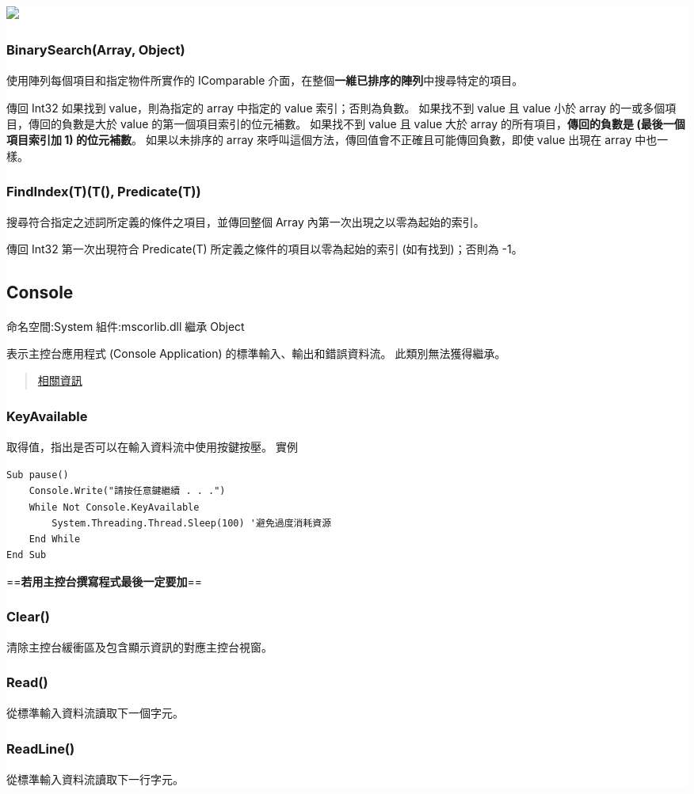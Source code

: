 ```vb=
```
![](https://hackmd.io/_uploads/SJaNyGWon.png)

###    BinarySearch(Array, Object) 
使用陣列每個項目和指定物件所實作的 IComparable 介面，在整個**一維已排序的陣列**中搜尋特定的項目。

傳回
Int32
如果找到 value，則為指定的 array 中指定的 value 索引；否則為負數。 如果找不到 value 且 value 小於 array 的一或多個項目，傳回的負數是大於 value 的第一個項目索引的位元補數。 如果找不到 value 且 value 大於 array 的所有項目，**傳回的負數是 (最後一個項目索引加 1) 的位元補數**。 如果以未排序的 array 來呼叫這個方法，傳回值會不正確且可能傳回負數，即使 value 出現在 array 中也一樣。

###    FindIndex(T)(T(), Predicate(T))	
搜尋符合指定之述詞所定義的條件之項目，並傳回整個 Array 內第一次出現之以零為起始的索引。

傳回
Int32
第一次出現符合 Predicate(T) 所定義之條件的項目以零為起始的索引 (如有找到)；否則為 -1。

##    Console
命名空間:System
組件:mscorlib.dll
繼承 Object

表示主控台應用程式 (Console Application) 的標準輸入、輸出和錯誤資料流。 此類別無法獲得繼承。
> [相關資訊](https://learn.microsoft.com/zh-tw/dotnet/api/system.console?view=netframework-4.8&f1url=%3FappId%3DDev16IDEF1%26l%3DZH-TW%26k%3Dk(System.Console)%3Bk(TargetFrameworkMoniker-.NETFramework%2CVersion%253Dv4.8)%3Bk(DevLang-VB)%26rd%3Dtrue)
###    KeyAvailable	
取得值，指出是否可以在輸入資料流中使用按鍵按壓。
實例
```vb=
Sub pause()
    Console.Write("請按任意鍵繼續 . . .")
    While Not Console.KeyAvailable
        System.Threading.Thread.Sleep(100) '避免過度消耗資源
    End While
End Sub
```
==**若用主控台撰寫程式最後一定要加**==

###    Clear()	
清除主控台緩衝區及包含顯示資訊的對應主控台視窗。

###    Read()	
從標準輸入資料流讀取下一個字元。

###    ReadLine()	
從標準輸入資料流讀取下一行字元。
